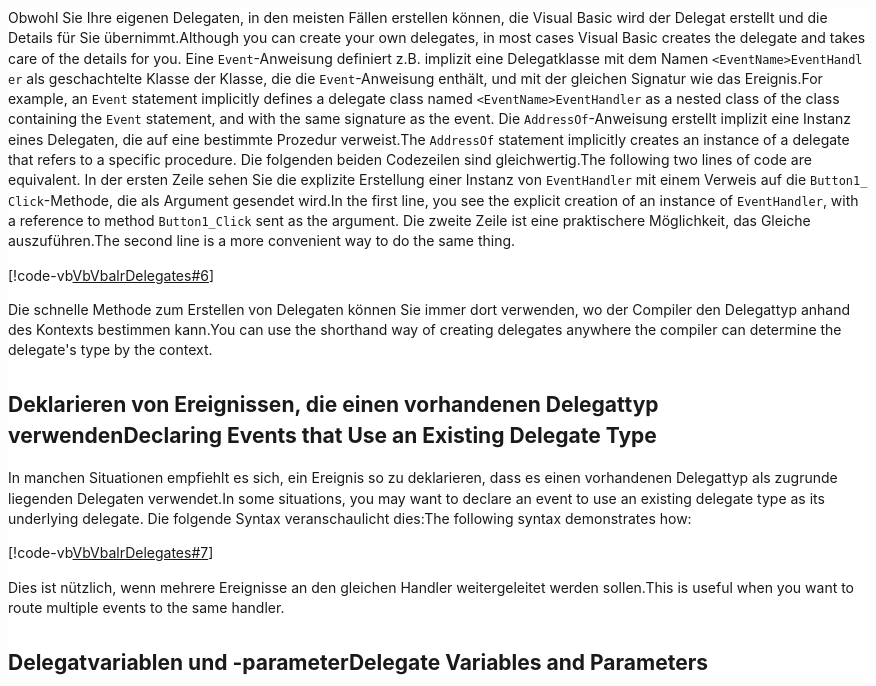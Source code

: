 <span data-ttu-id="8d839-113">Obwohl Sie Ihre eigenen Delegaten, in den meisten Fällen erstellen können, die Visual Basic wird der Delegat erstellt und die Details für Sie übernimmt.</span><span class="sxs-lookup"><span data-stu-id="8d839-113">Although you can create your own delegates, in most cases Visual Basic creates the delegate and takes care of the details for you.</span></span> <span data-ttu-id="8d839-114">Eine `Event`-Anweisung definiert z.B. implizit eine Delegatklasse mit dem Namen `<EventName>EventHandler` als geschachtelte Klasse der Klasse, die die `Event`-Anweisung enthält, und mit der gleichen Signatur wie das Ereignis.</span><span class="sxs-lookup"><span data-stu-id="8d839-114">For example, an `Event` statement implicitly defines a delegate class named `<EventName>EventHandler` as a nested class of the class containing the `Event` statement, and with the same signature as the event.</span></span> <span data-ttu-id="8d839-115">Die `AddressOf`-Anweisung erstellt implizit eine Instanz eines Delegaten, die auf eine bestimmte Prozedur verweist.</span><span class="sxs-lookup"><span data-stu-id="8d839-115">The `AddressOf` statement implicitly creates an instance of a delegate that refers to a specific procedure.</span></span> <span data-ttu-id="8d839-116">Die folgenden beiden Codezeilen sind gleichwertig.</span><span class="sxs-lookup"><span data-stu-id="8d839-116">The following two lines of code are equivalent.</span></span> <span data-ttu-id="8d839-117">In der ersten Zeile sehen Sie die explizite Erstellung einer Instanz von `EventHandler` mit einem Verweis auf die `Button1_Click`-Methode, die als Argument gesendet wird.</span><span class="sxs-lookup"><span data-stu-id="8d839-117">In the first line, you see the explicit creation of an instance of `EventHandler`, with a reference to method `Button1_Click` sent as the argument.</span></span> <span data-ttu-id="8d839-118">Die zweite Zeile ist eine praktischere Möglichkeit, das Gleiche auszuführen.</span><span class="sxs-lookup"><span data-stu-id="8d839-118">The second line is a more convenient way to do the same thing.</span></span>

[!code-vb[VbVbalrDelegates#6](~/samples/snippets/visualbasic/VS_Snippets_VBCSharp/VbVbalrDelegates/VB/Class1.vb#6)]

<span data-ttu-id="8d839-119">Die schnelle Methode zum Erstellen von Delegaten können Sie immer dort verwenden, wo der Compiler den Delegattyp anhand des Kontexts bestimmen kann.</span><span class="sxs-lookup"><span data-stu-id="8d839-119">You can use the shorthand way of creating delegates anywhere the compiler can determine the delegate's type by the context.</span></span>

## <a name="declaring-events-that-use-an-existing-delegate-type"></a><span data-ttu-id="8d839-120">Deklarieren von Ereignissen, die einen vorhandenen Delegattyp verwenden</span><span class="sxs-lookup"><span data-stu-id="8d839-120">Declaring Events that Use an Existing Delegate Type</span></span>

<span data-ttu-id="8d839-121">In manchen Situationen empfiehlt es sich, ein Ereignis so zu deklarieren, dass es einen vorhandenen Delegattyp als zugrunde liegenden Delegaten verwendet.</span><span class="sxs-lookup"><span data-stu-id="8d839-121">In some situations, you may want to declare an event to use an existing delegate type as its underlying delegate.</span></span> <span data-ttu-id="8d839-122">Die folgende Syntax veranschaulicht dies:</span><span class="sxs-lookup"><span data-stu-id="8d839-122">The following syntax demonstrates how:</span></span>

[!code-vb[VbVbalrDelegates#7](~/samples/snippets/visualbasic/VS_Snippets_VBCSharp/VbVbalrDelegates/VB/Class1.vb#7)]

<span data-ttu-id="8d839-123">Dies ist nützlich, wenn mehrere Ereignisse an den gleichen Handler weitergeleitet werden sollen.</span><span class="sxs-lookup"><span data-stu-id="8d839-123">This is useful when you want to route multiple events to the same handler.</span></span>

## <a name="delegate-variables-and-parameters"></a><span data-ttu-id="8d839-124">Delegatvariablen und -parameter</span><span class="sxs-lookup"><span data-stu-id="8d839-124">Delegate Variables and Parameters</span></span>
